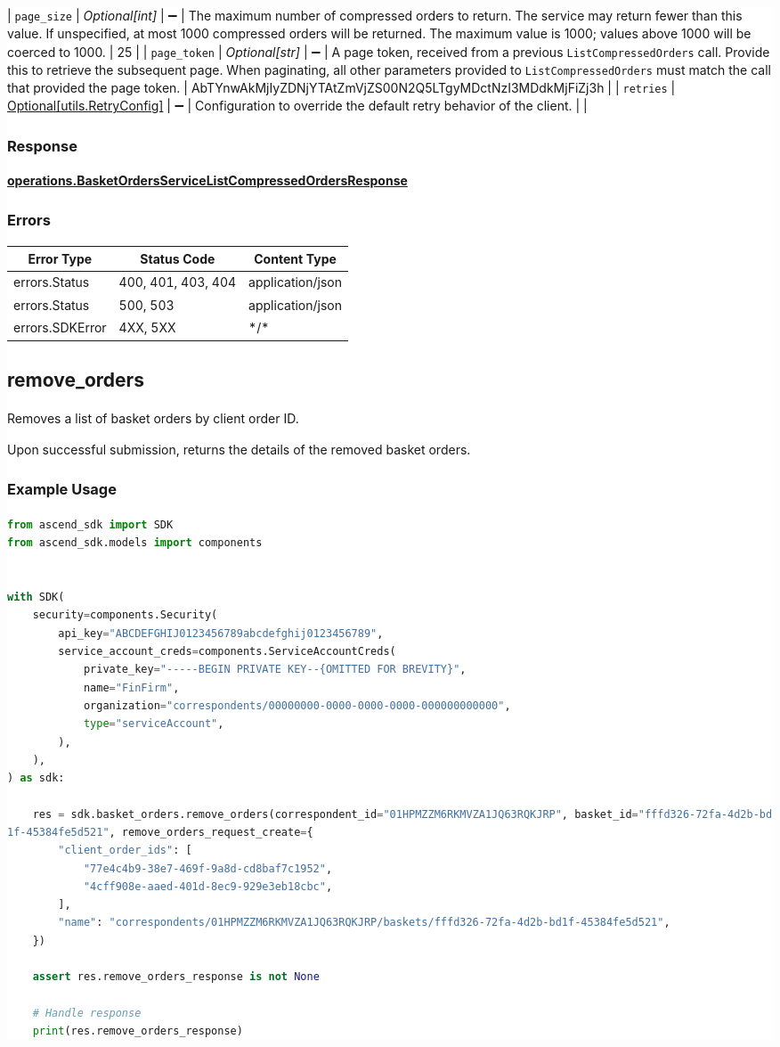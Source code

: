 | `page_size`                                                                                                                                                                                                                                  | *Optional[int]*                                                                                                                                                                                                                              | :heavy_minus_sign:                                                                                                                                                                                                                           | The maximum number of compressed orders to return. The service may return fewer than this value. If unspecified, at most 1000 compressed orders will be returned. The maximum value is 1000; values above 1000 will be coerced to 1000.      | 25                                                                                                                                                                                                                                           |
| `page_token`                                                                                                                                                                                                                                 | *Optional[str]*                                                                                                                                                                                                                              | :heavy_minus_sign:                                                                                                                                                                                                                           | A page token, received from a previous `ListCompressedOrders` call. Provide this to retrieve the subsequent page. When paginating, all other parameters provided to `ListCompressedOrders` must match the call that provided the page token. | AbTYnwAkMjIyZDNjYTAtZmVjZS00N2Q5LTgyMDctNzI3MDdkMjFiZj3h                                                                                                                                                                                     |
| `retries`                                                                                                                                                                                                                                    | [Optional[utils.RetryConfig]](../../models/utils/retryconfig.md)                                                                                                                                                                             | :heavy_minus_sign:                                                                                                                                                                                                                           | Configuration to override the default retry behavior of the client.                                                                                                                                                                          |                                                                                                                                                                                                                                              |

### Response

**[operations.BasketOrdersServiceListCompressedOrdersResponse](../../models/operations/basketordersservicelistcompressedordersresponse.md)**

### Errors

| Error Type         | Status Code        | Content Type       |
| ------------------ | ------------------ | ------------------ |
| errors.Status      | 400, 401, 403, 404 | application/json   |
| errors.Status      | 500, 503           | application/json   |
| errors.SDKError    | 4XX, 5XX           | \*/\*              |

## remove_orders

Removes a list of basket orders by client order ID.

 Upon successful submission, returns the details of the removed basket orders.

### Example Usage


```python
from ascend_sdk import SDK
from ascend_sdk.models import components


with SDK(
    security=components.Security(
        api_key="ABCDEFGHIJ0123456789abcdefghij0123456789",
        service_account_creds=components.ServiceAccountCreds(
            private_key="-----BEGIN PRIVATE KEY--{OMITTED FOR BREVITY}",
            name="FinFirm",
            organization="correspondents/00000000-0000-0000-0000-000000000000",
            type="serviceAccount",
        ),
    ),
) as sdk:

    res = sdk.basket_orders.remove_orders(correspondent_id="01HPMZZM6RKMVZA1JQ63RQKJRP", basket_id="fffd326-72fa-4d2b-bd1f-45384fe5d521", remove_orders_request_create={
        "client_order_ids": [
            "77e4c4b9-38e7-469f-9a8d-cd8baf7c1952",
            "4cff908e-aaed-401d-8ec9-929e3eb18cbc",
        ],
        "name": "correspondents/01HPMZZM6RKMVZA1JQ63RQKJRP/baskets/fffd326-72fa-4d2b-bd1f-45384fe5d521",
    })

    assert res.remove_orders_response is not None

    # Handle response
    print(res.remove_orders_response)

```

